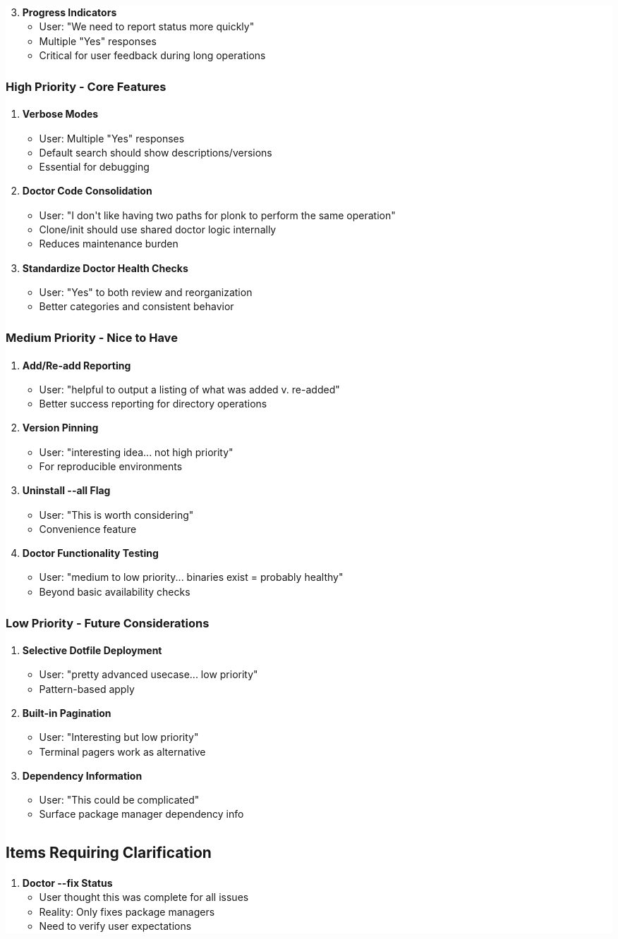 3. **Progress Indicators**
   - User: "We need to report status more quickly"
   - Multiple "Yes" responses
   - Critical for user feedback during long operations

### High Priority - Core Features
1. **Verbose Modes**
   - User: Multiple "Yes" responses
   - Default search should show descriptions/versions
   - Essential for debugging

2. **Doctor Code Consolidation**
   - User: "I don't like having two paths for plonk to perform the same operation"
   - Clone/init should use shared doctor logic internally
   - Reduces maintenance burden

3. **Standardize Doctor Health Checks**
   - User: "Yes" to both review and reorganization
   - Better categories and consistent behavior

### Medium Priority - Nice to Have
1. **Add/Re-add Reporting**
   - User: "helpful to output a listing of what was added v. re-added"
   - Better success reporting for directory operations

2. **Version Pinning**
   - User: "interesting idea... not high priority"
   - For reproducible environments

3. **Uninstall --all Flag**
   - User: "This is worth considering"
   - Convenience feature

4. **Doctor Functionality Testing**
   - User: "medium to low priority... binaries exist = probably healthy"
   - Beyond basic availability checks

### Low Priority - Future Considerations
1. **Selective Dotfile Deployment**
   - User: "pretty advanced usecase... low priority"
   - Pattern-based apply

2. **Built-in Pagination**
   - User: "Interesting but low priority"
   - Terminal pagers work as alternative

3. **Dependency Information**
   - User: "This could be complicated"
   - Surface package manager dependency info

## Items Requiring Clarification

1. **Doctor --fix Status**
   - User thought this was complete for all issues
   - Reality: Only fixes package managers
   - Need to verify user expectations
